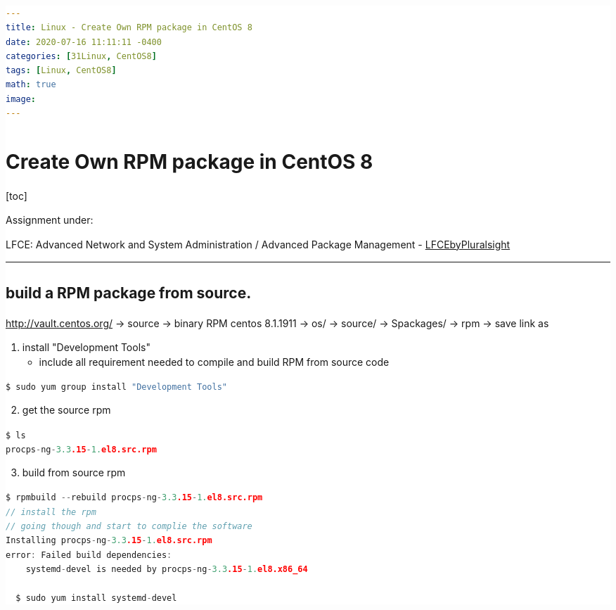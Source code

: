 ```yaml
---
title: Linux - Create Own RPM package in CentOS 8
date: 2020-07-16 11:11:11 -0400
categories: [31Linux, CentOS8]
tags: [Linux, CentOS8]
math: true
image:
---
```



# Create Own RPM package in CentOS 8

[toc]

Assignment under:

LFCE: Advanced Network and System Administration / Advanced Package Management - [LFCEbyPluralsight](https://app.pluralsight.com/library/courses/advanced-network-system-administration-lfce/table-of-contents)

---

## build a RPM package from source.

http://vault.centos.org/ -> source -> binary RPM
centos 8.1.1911 -> os/ -> source/ -> Spackages/ -> rpm -> save link as


1. install "Development Tools"
    - include all requirement needed to compile and build RPM from source code

```c
$ sudo yum group install "Development Tools"
```

2. get the source rpm

```c
$ ls
procps-ng-3.3.15-1.el8.src.rpm
```

3. build from source rpm

```c
$ rpmbuild --rebuild procps-ng-3.3.15-1.el8.src.rpm
// install the rpm
// going though and start to complie the software
Installing procps-ng-3.3.15-1.el8.src.rpm
error: Failed build dependencies:
	systemd-devel is needed by procps-ng-3.3.15-1.el8.x86_64

  $ sudo yum install systemd-devel
```
